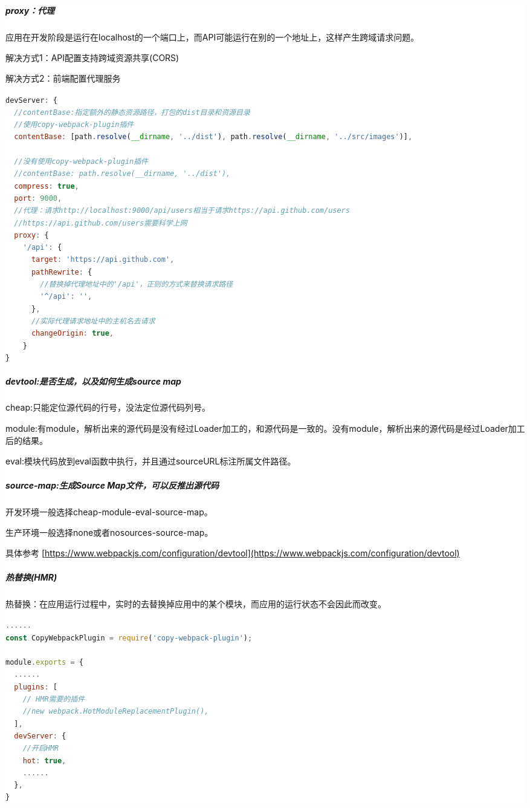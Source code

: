 ##### proxy：代理

应用在开发阶段是运行在localhost的一个端口上，而API可能运行在别的一个地址上，这样产生跨域请求问题。

解决方式1：API配置支持跨域资源共享(CORS)

解决方式2：前端配置代理服务  

```javascript
devServer: {
  //contentBase:指定额外的静态资源路径，打包的dist目录和资源目录
  //使用copy-webpack-plugin插件
  contentBase: [path.resolve(__dirname, '../dist'), path.resolve(__dirname, '../src/images')],
    
  //没有使用copy-webpack-plugin插件
  //contentBase: path.resolve(__dirname, '../dist'),
  compress: true,
  port: 9000,
  //代理：请求http://localhost:9000/api/users相当于请求https://api.github.com/users
  //https://api.github.com/users需要科学上网
  proxy: {
    '/api': {
      target: 'https://api.github.com',
      pathRewrite: {
        //替换掉代理地址中的'/api'，正则的方式来替换请求路径
        '^/api': '',
      },
      //实际代理请求地址中的主机名去请求
      changeOrigin: true,
    }
}
```

##### devtool:是否生成，以及如何生成source map

cheap:只能定位源代码的行号，没法定位源代码列号。

module:有module，解析出来的源代码是没有经过Loader加工的，和源代码是一致的。没有module，解析出来的源代码是经过Loader加工后的结果。

eval:模块代码放到eval函数中执行，并且通过sourceURL标注所属文件路径。

##### source-map:生成Source Map文件，可以反推出源代码

开发环境一般选择cheap-module-eval-source-map。

生产环境一般选择none或者nosources-source-map。

具体参考 [https://www.webpackjs.com/configuration/devtool](https://www.webpackjs.com/configuration/devtool)

##### 热替换(HMR)

热替换：在应用运行过程中，实时的去替换掉应用中的某个模块，而应用的运行状态不会因此而改变。

```javascript
......
const CopyWebpackPlugin = require('copy-webpack-plugin');

module.exports = {
  ......
  plugins: [
    // HMR需要的插件
    //new webpack.HotModuleReplacementPlugin(),
  ],
  devServer: {
    //开启HMR
    hot: true,
    ......
  },
}
```